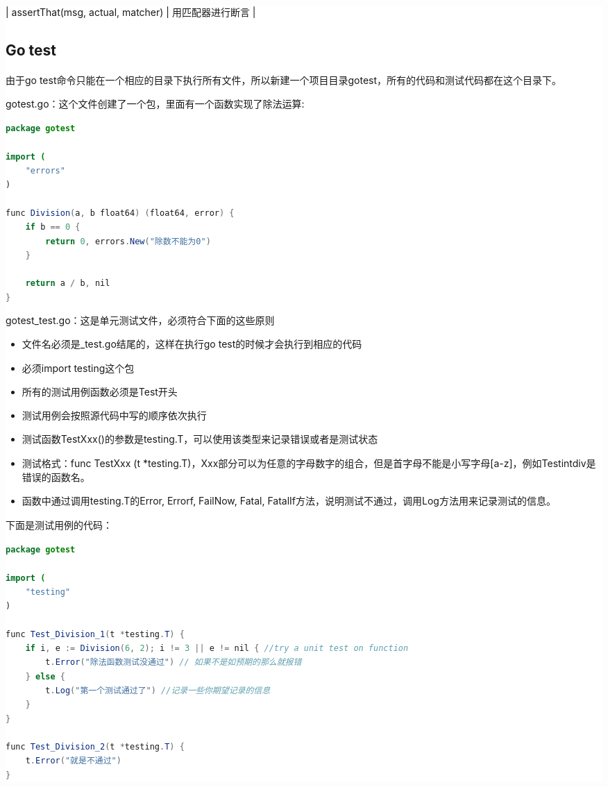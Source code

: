 | assertThat(msg, actual, matcher) | 用匹配器进行断言                        |

## Go test

由于go test命令只能在一个相应的目录下执行所有文件，所以新建一个项目目录gotest，所有的代码和测试代码都在这个目录下。

gotest.go：这个文件创建了一个包，里面有一个函数实现了除法运算:

```java
package gotest

import (
    "errors"
)

func Division(a, b float64) (float64, error) {
    if b == 0 {
        return 0, errors.New("除数不能为0")
    }

    return a / b, nil
}

```

gotest_test.go：这是单元测试文件，必须符合下面的这些原则

- 文件名必须是_test.go结尾的，这样在执行go test的时候才会执行到相应的代码

- 必须import testing这个包

- 所有的测试用例函数必须是Test开头

- 测试用例会按照源代码中写的顺序依次执行

- 测试函数TestXxx()的参数是testing.T，可以使用该类型来记录错误或者是测试状态

- 测试格式：func TestXxx (t *testing.T)，Xxx部分可以为任意的字母数字的组合，但是首字母不能是小写字母[a-z]，例如Testintdiv是错误的函数名。

- 函数中通过调用testing.T的Error, Errorf, FailNow, Fatal, FatalIf方法，说明测试不通过，调用Log方法用来记录测试的信息。

下面是测试用例的代码：

```java
package gotest

import (
    "testing"
)

func Test_Division_1(t *testing.T) {
    if i, e := Division(6, 2); i != 3 || e != nil { //try a unit test on function
        t.Error("除法函数测试没通过") // 如果不是如预期的那么就报错
    } else {
        t.Log("第一个测试通过了") //记录一些你期望记录的信息
    }
}

func Test_Division_2(t *testing.T) {
    t.Error("就是不通过")
}

```
